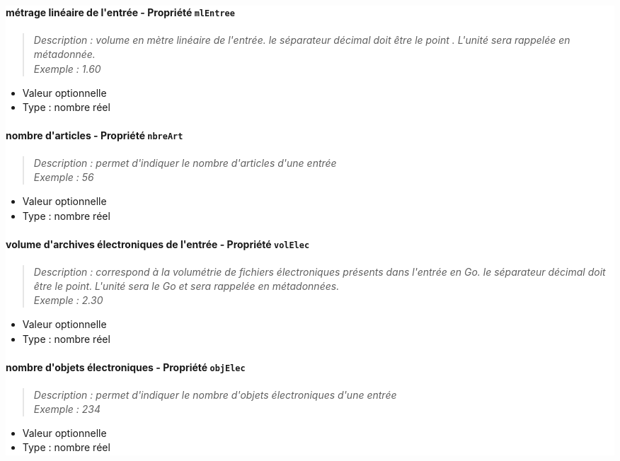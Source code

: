 #### métrage linéaire de l'entrée - Propriété `mlEntree`

> *Description : volume en mètre linéaire de l'entrée. le séparateur décimal doit être le point . L'unité sera rappelée en métadonnée.*<br/>*Exemple : 1.60*
- Valeur optionnelle
- Type : nombre réel

#### nombre d'articles - Propriété `nbreArt`

> *Description : permet d'indiquer le nombre d'articles d'une entrée*<br/>*Exemple : 56*
- Valeur optionnelle
- Type : nombre réel

#### volume d'archives électroniques de l'entrée - Propriété `volElec`

> *Description : correspond à la volumétrie de fichiers électroniques présents dans l'entrée en Go. le séparateur décimal doit être le point. L'unité sera le Go et sera rappelée en métadonnées.*<br/>*Exemple : 2.30*
- Valeur optionnelle
- Type : nombre réel

#### nombre d'objets électroniques - Propriété `objElec`

> *Description : permet d'indiquer le nombre d'objets électroniques d'une entrée*<br/>*Exemple : 234*
- Valeur optionnelle
- Type : nombre réel
